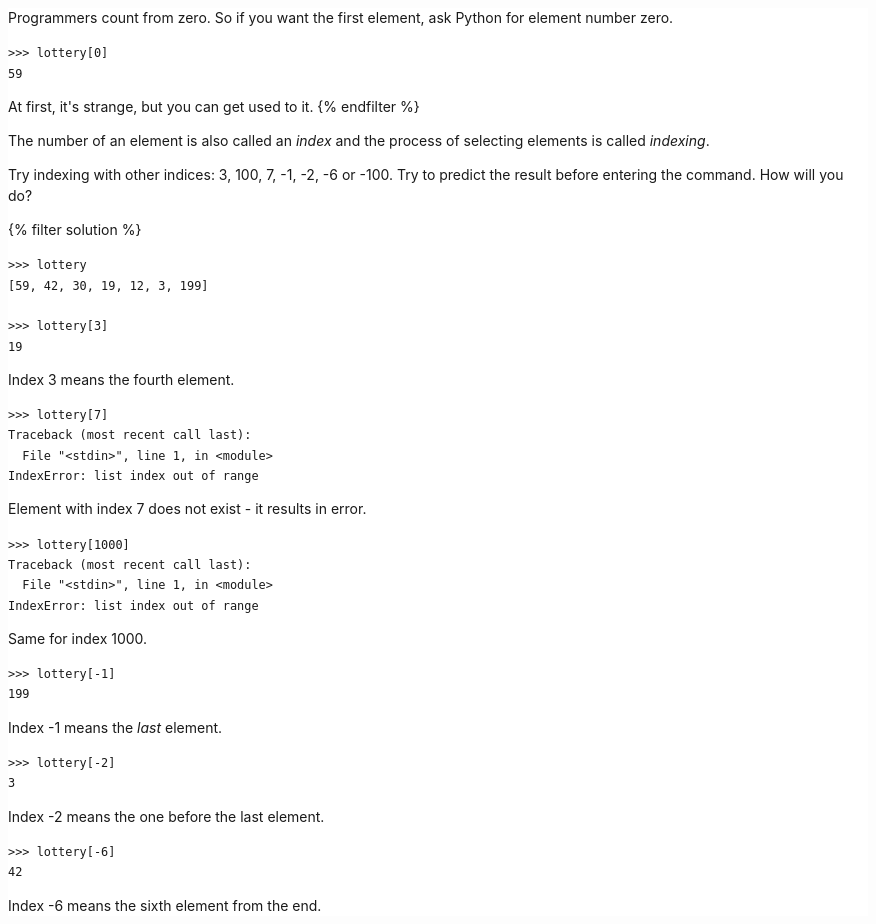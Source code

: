 Programmers count from zero. So if you want the first element, ask Python for element number zero.

```pycon
>>> lottery[0]
59
```
At first, it's strange, but you can get used to it.
{% endfilter %}

The number of an element is also called an *index* and the process of selecting elements is called *indexing*.

Try indexing with other indices: 3, 100, 7, -1, -2, -6 or -100.
Try to predict the result before entering the command.
How will you do?

{% filter solution %}
```pycon
>>> lottery
[59, 42, 30, 19, 12, 3, 199]

>>> lottery[3]
19
```
Index 3 means the fourth element.

```pycon
>>> lottery[7]
Traceback (most recent call last):
  File "<stdin>", line 1, in <module>
IndexError: list index out of range
```
Element with index 7 does not exist - it results in error.

```pycon
>>> lottery[1000]
Traceback (most recent call last):
  File "<stdin>", line 1, in <module>
IndexError: list index out of range
```
Same for index 1000.

```pycon
>>> lottery[-1]
199
```
Index -1 means the *last* element.

```pycon
>>> lottery[-2]
3
```
Index -2 means the one before the last element.

```pycon
>>> lottery[-6]
42
```
Index -6 means the sixth element from the end.
